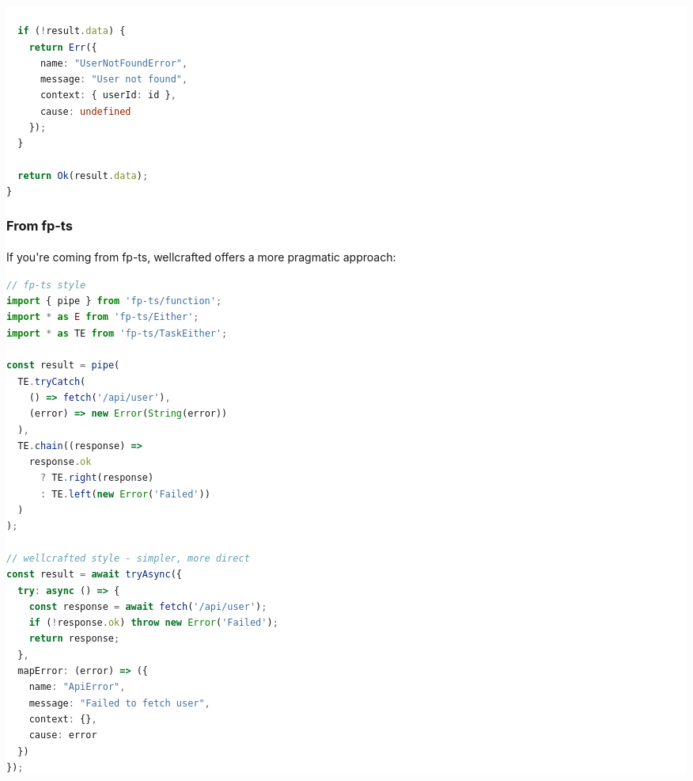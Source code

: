 ```typescript
  
  if (!result.data) {
    return Err({
      name: "UserNotFoundError",
      message: "User not found",
      context: { userId: id },
      cause: undefined
    });
  }
  
  return Ok(result.data);
}
```

### From fp-ts

If you're coming from fp-ts, wellcrafted offers a more pragmatic approach:

```typescript
// fp-ts style
import { pipe } from 'fp-ts/function';
import * as E from 'fp-ts/Either';
import * as TE from 'fp-ts/TaskEither';

const result = pipe(
  TE.tryCatch(
    () => fetch('/api/user'),
    (error) => new Error(String(error))
  ),
  TE.chain((response) =>
    response.ok
      ? TE.right(response)
      : TE.left(new Error('Failed'))
  )
);

// wellcrafted style - simpler, more direct
const result = await tryAsync({
  try: async () => {
    const response = await fetch('/api/user');
    if (!response.ok) throw new Error('Failed');
    return response;
  },
  mapError: (error) => ({
    name: "ApiError",
    message: "Failed to fetch user",
    context: {},
    cause: error
  })
});
```
